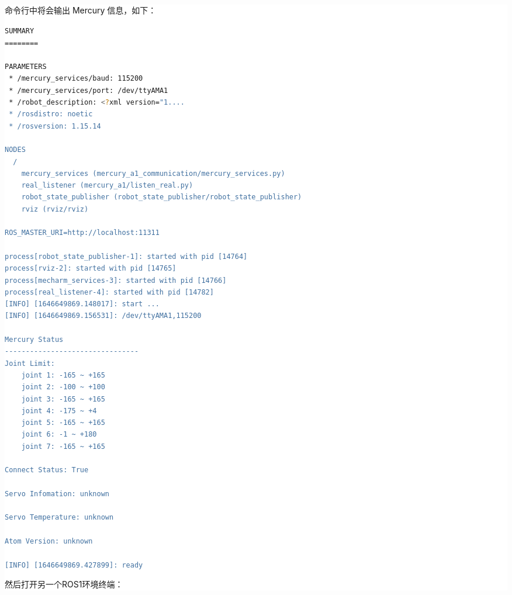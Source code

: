 命令行中将会输出 Mercury 信息，如下：
```bash
SUMMARY
========

PARAMETERS
 * /mercury_services/baud: 115200
 * /mercury_services/port: /dev/ttyAMA1
 * /robot_description: <?xml version="1....
 * /rosdistro: noetic
 * /rosversion: 1.15.14

NODES
  /
    mercury_services (mercury_a1_communication/mercury_services.py)
    real_listener (mercury_a1/listen_real.py)
    robot_state_publisher (robot_state_publisher/robot_state_publisher)
    rviz (rviz/rviz)

ROS_MASTER_URI=http://localhost:11311

process[robot_state_publisher-1]: started with pid [14764]
process[rviz-2]: started with pid [14765]
process[mecharm_services-3]: started with pid [14766]
process[real_listener-4]: started with pid [14782]
[INFO] [1646649869.148017]: start ...
[INFO] [1646649869.156531]: /dev/ttyAMA1,115200

Mercury Status
--------------------------------
Joint Limit:
    joint 1: -165 ~ +165
    joint 2: -100 ~ +100
    joint 3: -165 ~ +165
    joint 4: -175 ~ +4
    joint 5: -165 ~ +165
    joint 6: -1 ~ +180
    joint 7: -165 ~ +165

Connect Status: True

Servo Infomation: unknown

Servo Temperature: unknown

Atom Version: unknown

[INFO] [1646649869.427899]: ready
```

然后打开另一个ROS1环境终端：

